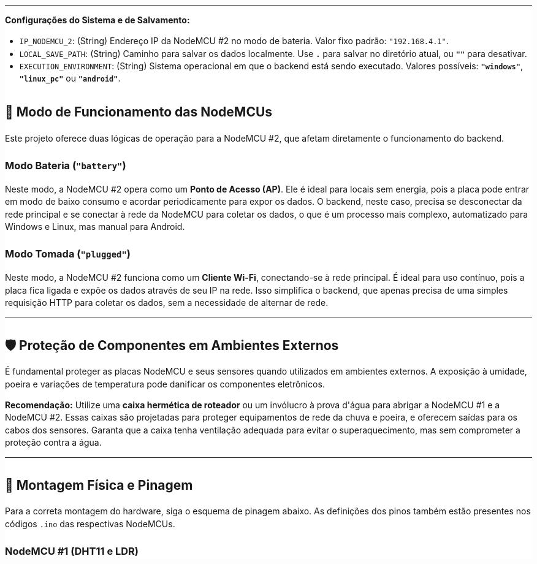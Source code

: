 -----

**Configurações do Sistema e de Salvamento:**

  * `IP_NODEMCU_2`: (String) Endereço IP da NodeMCU #2 no modo de bateria. Valor fixo padrão: `"192.168.4.1"`.
  * `LOCAL_SAVE_PATH`: (String) Caminho para salvar os dados localmente. Use **`.`** para salvar no diretório atual, ou **`""`** para desativar.
  * `EXECUTION_ENVIRONMENT`: (String) Sistema operacional em que o backend está sendo executado. Valores possíveis: **`"windows"`**, **`"linux_pc"`** ou **`"android"`**.

## 🔋 Modo de Funcionamento das NodeMCUs

Este projeto oferece duas lógicas de operação para a NodeMCU #2, que afetam diretamente o funcionamento do backend.

### Modo Bateria (`"battery"`)

Neste modo, a NodeMCU #2 opera como um **Ponto de Acesso (AP)**. Ele é ideal para locais sem energia, pois a placa pode entrar em modo de baixo consumo e acordar periodicamente para expor os dados. O backend, neste caso, precisa se desconectar da rede principal e se conectar à rede da NodeMCU para coletar os dados, o que é um processo mais complexo, automatizado para Windows e Linux, mas manual para Android.

### Modo Tomada (`"plugged"`)

Neste modo, a NodeMCU #2 funciona como um **Cliente Wi-Fi**, conectando-se à rede principal. É ideal para uso contínuo, pois a placa fica ligada e expõe os dados através de seu IP na rede. Isso simplifica o backend, que apenas precisa de uma simples requisição HTTP para coletar os dados, sem a necessidade de alternar de rede.

-----

## 🛡️ Proteção de Componentes em Ambientes Externos

É fundamental proteger as placas NodeMCU e seus sensores quando utilizados em ambientes externos. A exposição à umidade, poeira e variações de temperatura pode danificar os componentes eletrônicos.

**Recomendação:**
Utilize uma **caixa hermética de roteador** ou um invólucro à prova d'água para abrigar a NodeMCU #1 e a NodeMCU #2. Essas caixas são projetadas para proteger equipamentos de rede da chuva e poeira, e oferecem saídas para os cabos dos sensores. Garanta que a caixa tenha ventilação adequada para evitar o superaquecimento, mas sem comprometer a proteção contra a água.

-----

## 🔩 Montagem Física e Pinagem

Para a correta montagem do hardware, siga o esquema de pinagem abaixo. As definições dos pinos também estão presentes nos códigos `.ino` das respectivas NodeMCUs.

### NodeMCU #1 (DHT11 e LDR)
